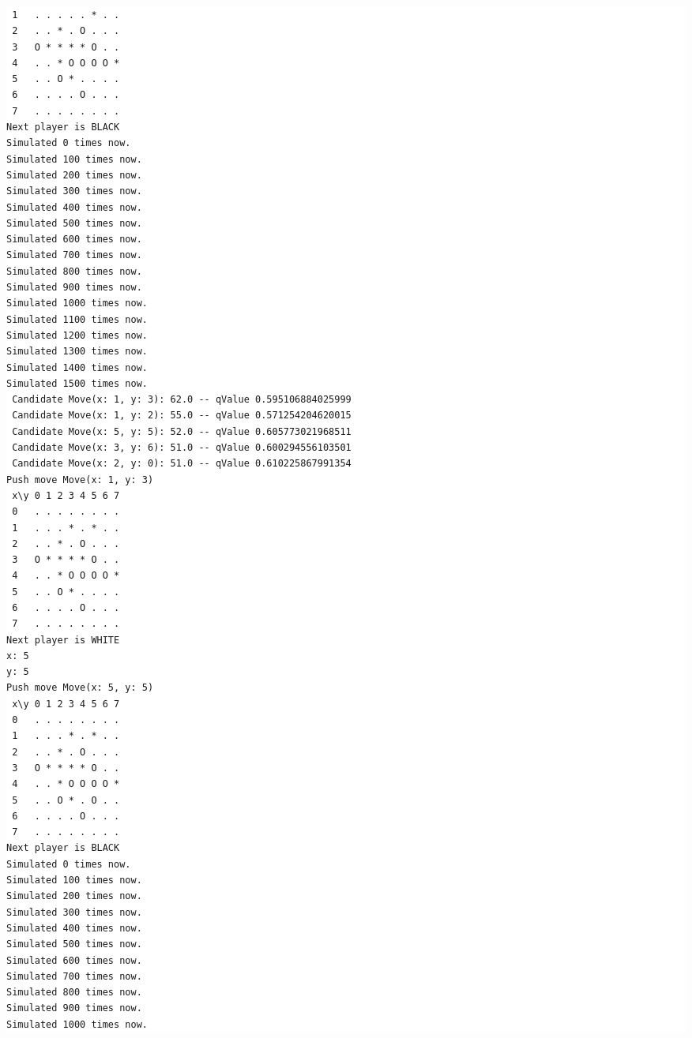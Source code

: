      1   . . . . . * . .
     2   . . * . O . . .
     3   O * * * * O . .
     4   . . * O O O O *
     5   . . O * . . . .
     6   . . . . O . . .
     7   . . . . . . . .
    Next player is BLACK
    Simulated 0 times now.
    Simulated 100 times now.
    Simulated 200 times now.
    Simulated 300 times now.
    Simulated 400 times now.
    Simulated 500 times now.
    Simulated 600 times now.
    Simulated 700 times now.
    Simulated 800 times now.
    Simulated 900 times now.
    Simulated 1000 times now.
    Simulated 1100 times now.
    Simulated 1200 times now.
    Simulated 1300 times now.
    Simulated 1400 times now.
    Simulated 1500 times now.
     Candidate Move(x: 1, y: 3): 62.0 -- qValue 0.595106884025999
     Candidate Move(x: 1, y: 2): 55.0 -- qValue 0.571254204620015
     Candidate Move(x: 5, y: 5): 52.0 -- qValue 0.605773021968511
     Candidate Move(x: 3, y: 6): 51.0 -- qValue 0.600294556103501
     Candidate Move(x: 2, y: 0): 51.0 -- qValue 0.610225867991354
    Push move Move(x: 1, y: 3)
     x\y 0 1 2 3 4 5 6 7
     0   . . . . . . . .
     1   . . . * . * . .
     2   . . * . O . . .
     3   O * * * * O . .
     4   . . * O O O O *
     5   . . O * . . . .
     6   . . . . O . . .
     7   . . . . . . . .
    Next player is WHITE
    x: 5
    y: 5
    Push move Move(x: 5, y: 5)
     x\y 0 1 2 3 4 5 6 7
     0   . . . . . . . .
     1   . . . * . * . .
     2   . . * . O . . .
     3   O * * * * O . .
     4   . . * O O O O *
     5   . . O * . O . .
     6   . . . . O . . .
     7   . . . . . . . .
    Next player is BLACK
    Simulated 0 times now.
    Simulated 100 times now.
    Simulated 200 times now.
    Simulated 300 times now.
    Simulated 400 times now.
    Simulated 500 times now.
    Simulated 600 times now.
    Simulated 700 times now.
    Simulated 800 times now.
    Simulated 900 times now.
    Simulated 1000 times now.